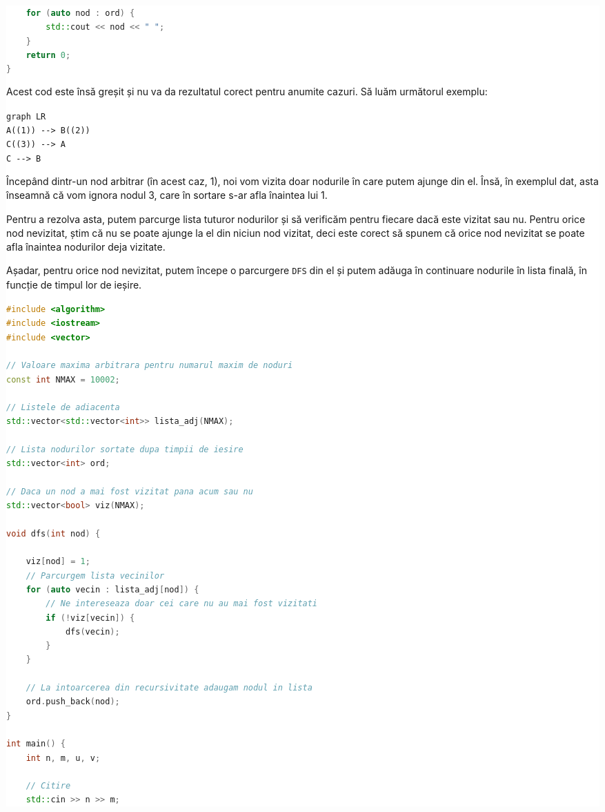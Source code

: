 ```c++
    for (auto nod : ord) {
        std::cout << nod << " ";
    }
    return 0;
}
```

Acest cod este însă greșit și nu va da rezultatul corect pentru anumite cazuri. Să luăm următorul exemplu:

```mermaid
graph LR
A((1)) --> B((2))
C((3)) --> A
C --> B
```

Începând dintr-un nod arbitrar (în acest caz, $1$), noi vom vizita doar nodurile în care putem ajunge din el. Însă, în exemplul dat, asta înseamnă că vom ignora nodul $3$, care în sortare s-ar afla înaintea lui $1$.

Pentru a rezolva asta, putem parcurge lista tuturor nodurilor și să verificăm pentru fiecare dacă este vizitat sau nu. Pentru orice nod nevizitat, știm că nu se poate ajunge la el din niciun nod vizitat, deci este corect să spunem că orice nod nevizitat se poate afla înaintea nodurilor deja vizitate.

Așadar, pentru orice nod nevizitat, putem începe o parcurgere `DFS` din el și putem adăuga în continuare nodurile în lista finală, în funcție de timpul lor de ieșire.

```c++
#include <algorithm>
#include <iostream>
#include <vector>

// Valoare maxima arbitrara pentru numarul maxim de noduri
const int NMAX = 10002;

// Listele de adiacenta
std::vector<std::vector<int>> lista_adj(NMAX);

// Lista nodurilor sortate dupa timpii de iesire
std::vector<int> ord;

// Daca un nod a mai fost vizitat pana acum sau nu
std::vector<bool> viz(NMAX);

void dfs(int nod) {

    viz[nod] = 1;
    // Parcurgem lista vecinilor
    for (auto vecin : lista_adj[nod]) {
        // Ne intereseaza doar cei care nu au mai fost vizitati
        if (!viz[vecin]) {
            dfs(vecin);
        }
    }

    // La intoarcerea din recursivitate adaugam nodul in lista
    ord.push_back(nod);
}

int main() {
    int n, m, u, v;

    // Citire
    std::cin >> n >> m;
```